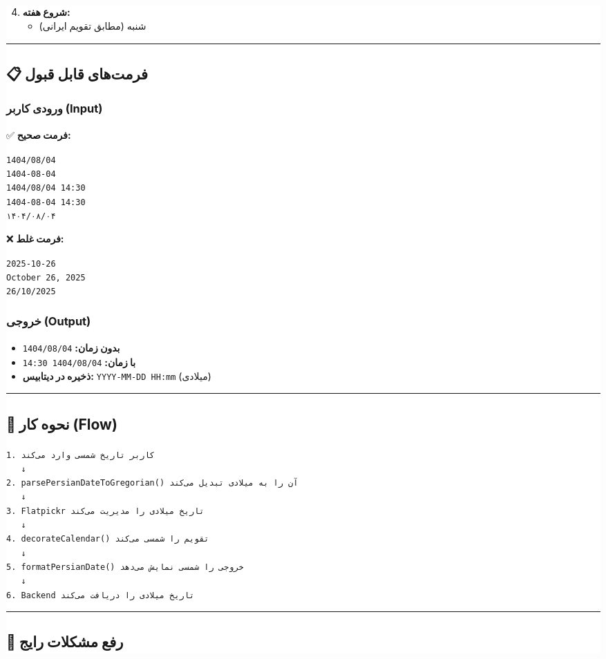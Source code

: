 4. **شروع هفته:**
   - شنبه (مطابق تقویم ایرانی)

---

## 📋 فرمت‌های قابل قبول

### ورودی کاربر (Input)

✅ **فرمت صحیح:**
```
1404/08/04
1404-08-04
1404/08/04 14:30
1404-08-04 14:30
۱۴۰۴/۰۸/۰۴
```

❌ **فرمت غلط:**
```
2025-10-26
October 26, 2025
26/10/2025
```

### خروجی (Output)

- **بدون زمان:** `1404/08/04`
- **با زمان:** `1404/08/04 14:30`
- **ذخیره در دیتابیس:** `YYYY-MM-DD HH:mm` (میلادی)

---

## 🔄 نحوه کار (Flow)

```
1. کاربر تاریخ شمسی وارد می‌کند
   ↓
2. parsePersianDateToGregorian() آن را به میلادی تبدیل می‌کند
   ↓
3. Flatpickr تاریخ میلادی را مدیریت می‌کند
   ↓
4. decorateCalendar() تقویم را شمسی می‌کند
   ↓
5. formatPersianDate() خروجی را شمسی نمایش می‌دهد
   ↓
6. Backend تاریخ میلادی را دریافت می‌کند
```

---

## 🐛 رفع مشکلات رایج
